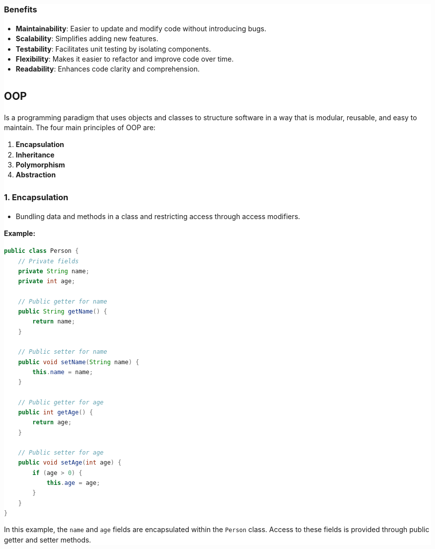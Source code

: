 ### Benefits

- **Maintainability**: Easier to update and modify code without introducing bugs.
- **Scalability**: Simplifies adding new features.
- **Testability**: Facilitates unit testing by isolating components.
- **Flexibility**: Makes it easier to refactor and improve code over time.
- **Readability**: Enhances code clarity and comprehension. 

## OOP

Is a programming paradigm that uses objects and classes to structure software in a way that is modular, reusable, and easy to maintain. The four main principles of OOP are:

1. **Encapsulation**
2. **Inheritance**
3. **Polymorphism**
4. **Abstraction**

### 1. Encapsulation

- Bundling data and methods in a class and restricting access through access modifiers.

**Example:**
```java
public class Person {
    // Private fields
    private String name;
    private int age;
    
    // Public getter for name
    public String getName() {
        return name;
    }
    
    // Public setter for name
    public void setName(String name) {
        this.name = name;
    }
    
    // Public getter for age
    public int getAge() {
        return age;
    }
    
    // Public setter for age
    public void setAge(int age) {
        if (age > 0) {
            this.age = age;
        }
    }
}
```
In this example, the `name` and `age` fields are encapsulated within the `Person` class. Access to these fields is provided through public getter and setter methods.
